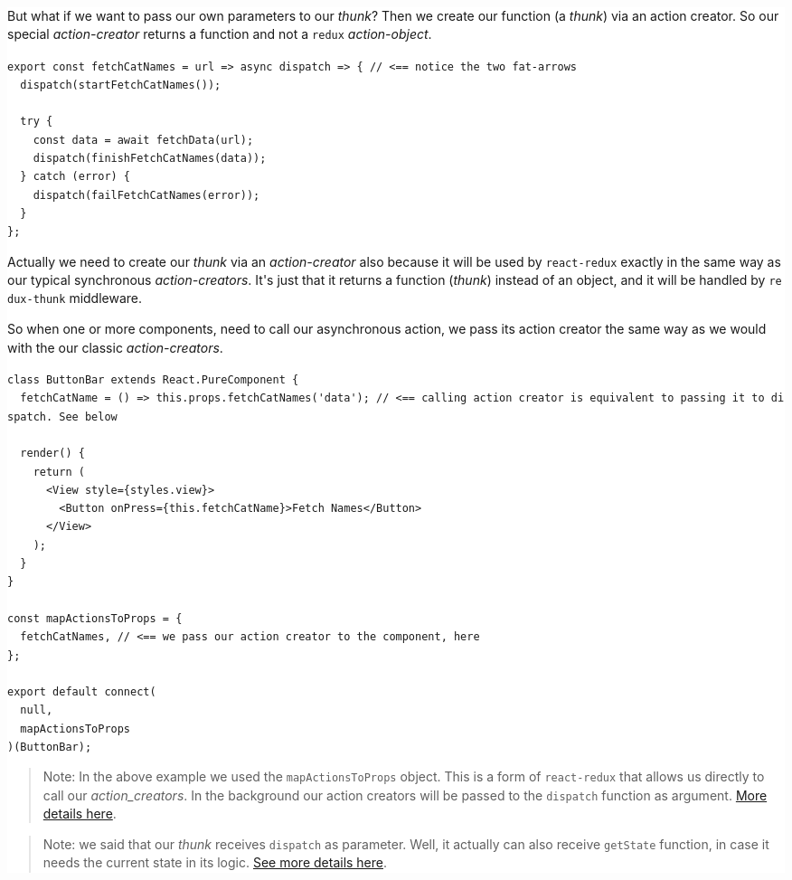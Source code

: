 But what if we want to pass our own parameters to our _thunk_? Then we create our function (a _thunk_) via an action creator. So our special _action-creator_ returns a function and not a `redux` _action-object_.
```
export const fetchCatNames = url => async dispatch => { // <== notice the two fat-arrows
  dispatch(startFetchCatNames());

  try {
    const data = await fetchData(url);
    dispatch(finishFetchCatNames(data));
  } catch (error) {
    dispatch(failFetchCatNames(error));
  }
};
```

Actually we need to create our _thunk_ via an _action-creator_ also because it will be used by `react-redux` exactly in the same way as our typical synchronous _action-creators_. It's just that it returns a function (_thunk_) instead of an object, and it will be handled by `redux-thunk` middleware.

So when one or more components, need to call our asynchronous action, we pass its action creator the same way as we would with the our classic _action-creators_.
```
class ButtonBar extends React.PureComponent {
  fetchCatName = () => this.props.fetchCatNames('data'); // <== calling action creator is equivalent to passing it to dispatch. See below

  render() {
    return (
      <View style={styles.view}>
        <Button onPress={this.fetchCatName}>Fetch Names</Button>
      </View>
    );
  }
}

const mapActionsToProps = {
  fetchCatNames, // <== we pass our action creator to the component, here
};

export default connect(
  null,
  mapActionsToProps
)(ButtonBar);
```

> Note: In the above example we used the `mapActionsToProps` object. This is a form of `react-redux` that allows us directly to call our _action_creators_. In the background our action creators will be passed to the `dispatch` function as argument. [More details here](https://react-redux.js.org/using-react-redux/connect-mapdispatch).

> Note: we said that our _thunk_ receives `dispatch` as parameter. Well, it actually can also receive `getState` function, in case it needs the current state in its logic. [See more details here](https://daveceddia.com/what-is-a-thunk/).
